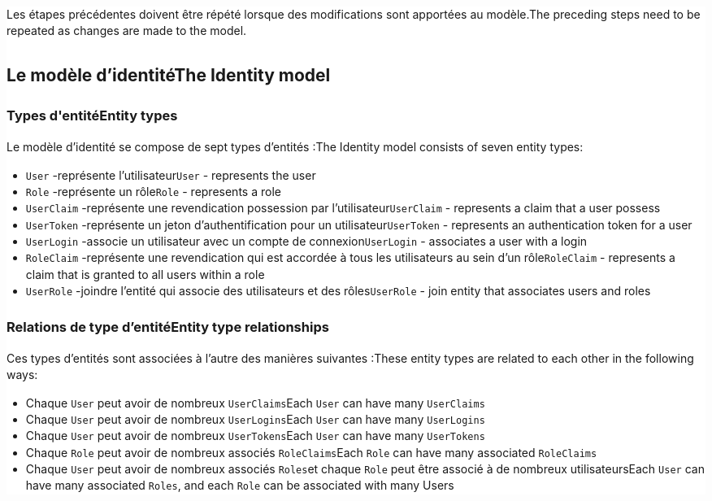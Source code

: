 <span data-ttu-id="4a47a-127">Les étapes précédentes doivent être répété lorsque des modifications sont apportées au modèle.</span><span class="sxs-lookup"><span data-stu-id="4a47a-127">The preceding steps need to be repeated as changes are made to the model.</span></span>

<a name="identity-model"></a>

## <a name="the-identity-model"></a><span data-ttu-id="4a47a-128">Le modèle d’identité</span><span class="sxs-lookup"><span data-stu-id="4a47a-128">The Identity model</span></span>

### <a name="entity-types"></a><span data-ttu-id="4a47a-129">Types d'entité</span><span class="sxs-lookup"><span data-stu-id="4a47a-129">Entity types</span></span>

<span data-ttu-id="4a47a-130">Le modèle d’identité se compose de sept types d’entités :</span><span class="sxs-lookup"><span data-stu-id="4a47a-130">The Identity model consists of seven entity types:</span></span>

* <span data-ttu-id="4a47a-131">`User` -représente l’utilisateur</span><span class="sxs-lookup"><span data-stu-id="4a47a-131">`User` - represents the user</span></span>
* <span data-ttu-id="4a47a-132">`Role` -représente un rôle</span><span class="sxs-lookup"><span data-stu-id="4a47a-132">`Role` - represents a role</span></span>
* <span data-ttu-id="4a47a-133">`UserClaim` -représente une revendication possession par l’utilisateur</span><span class="sxs-lookup"><span data-stu-id="4a47a-133">`UserClaim` - represents a claim that a user possess</span></span>
* <span data-ttu-id="4a47a-134">`UserToken` -représente un jeton d’authentification pour un utilisateur</span><span class="sxs-lookup"><span data-stu-id="4a47a-134">`UserToken` - represents an authentication token for a user</span></span>
* <span data-ttu-id="4a47a-135">`UserLogin` -associe un utilisateur avec un compte de connexion</span><span class="sxs-lookup"><span data-stu-id="4a47a-135">`UserLogin` - associates a user with a login</span></span>
* <span data-ttu-id="4a47a-136">`RoleClaim` -représente une revendication qui est accordée à tous les utilisateurs au sein d’un rôle</span><span class="sxs-lookup"><span data-stu-id="4a47a-136">`RoleClaim` - represents a claim that is granted to all users within a role</span></span>
* <span data-ttu-id="4a47a-137">`UserRole` -joindre l’entité qui associe des utilisateurs et des rôles</span><span class="sxs-lookup"><span data-stu-id="4a47a-137">`UserRole` - join entity that associates users and roles</span></span>

### <a name="entity-type-relationships"></a><span data-ttu-id="4a47a-138">Relations de type d’entité</span><span class="sxs-lookup"><span data-stu-id="4a47a-138">Entity type relationships</span></span>

<span data-ttu-id="4a47a-139">Ces types d’entités sont associées à l’autre des manières suivantes :</span><span class="sxs-lookup"><span data-stu-id="4a47a-139">These entity types are related to each other in the following ways:</span></span>

* <span data-ttu-id="4a47a-140">Chaque `User` peut avoir de nombreux `UserClaims`</span><span class="sxs-lookup"><span data-stu-id="4a47a-140">Each `User` can have many `UserClaims`</span></span>
* <span data-ttu-id="4a47a-141">Chaque `User` peut avoir de nombreux `UserLogins`</span><span class="sxs-lookup"><span data-stu-id="4a47a-141">Each `User` can have many `UserLogins`</span></span>
* <span data-ttu-id="4a47a-142">Chaque `User` peut avoir de nombreux `UserTokens`</span><span class="sxs-lookup"><span data-stu-id="4a47a-142">Each `User` can have many `UserTokens`</span></span>
* <span data-ttu-id="4a47a-143">Chaque `Role` peut avoir de nombreux associés `RoleClaims`</span><span class="sxs-lookup"><span data-stu-id="4a47a-143">Each `Role` can have many associated `RoleClaims`</span></span>
* <span data-ttu-id="4a47a-144">Chaque `User` peut avoir de nombreux associés `Roles`et chaque `Role` peut être associé à de nombreux utilisateurs</span><span class="sxs-lookup"><span data-stu-id="4a47a-144">Each `User` can have many associated `Roles`, and each `Role` can be associated with many Users</span></span>